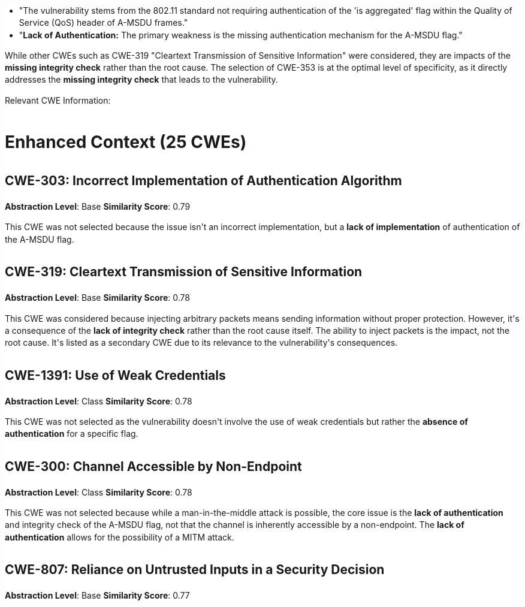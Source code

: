 *   "The vulnerability stems from the 802.11 standard not requiring authentication of the 'is aggregated' flag within the Quality of Service (QoS) header of A-MSDU frames."
*   "**Lack of Authentication:** The primary weakness is the missing authentication mechanism for the A-MSDU flag."

While other CWEs such as CWE-319 "Cleartext Transmission of Sensitive Information" were considered, they are impacts of the **missing integrity check** rather than the root cause. The selection of CWE-353 is at the optimal level of specificity, as it directly addresses the **missing integrity check** that leads to the vulnerability.

Relevant CWE Information:

# Enhanced Context (25 CWEs)

## CWE-303: Incorrect Implementation of Authentication Algorithm
**Abstraction Level**: Base
**Similarity Score**: 0.79

This CWE was not selected because the issue isn't an incorrect implementation, but a **lack of implementation** of authentication of the A-MSDU flag.

## CWE-319: Cleartext Transmission of Sensitive Information
**Abstraction Level**: Base
**Similarity Score**: 0.78

This CWE was considered because injecting arbitrary packets means sending information without proper protection. However, it's a consequence of the **lack of integrity check** rather than the root cause itself. The ability to inject packets is the impact, not the root cause. It's listed as a secondary CWE due to its relevance to the vulnerability's consequences.

## CWE-1391: Use of Weak Credentials
**Abstraction Level**: Class
**Similarity Score**: 0.78

This CWE was not selected as the vulnerability doesn't involve the use of weak credentials but rather the **absence of authentication** for a specific flag.

## CWE-300: Channel Accessible by Non-Endpoint
**Abstraction Level**: Class
**Similarity Score**: 0.78

This CWE was not selected because while a man-in-the-middle attack is possible, the core issue is the **lack of authentication** and integrity check of the A-MSDU flag, not that the channel is inherently accessible by a non-endpoint. The **lack of authentication** allows for the possibility of a MITM attack.

## CWE-807: Reliance on Untrusted Inputs in a Security Decision
**Abstraction Level**: Base
**Similarity Score**: 0.77
